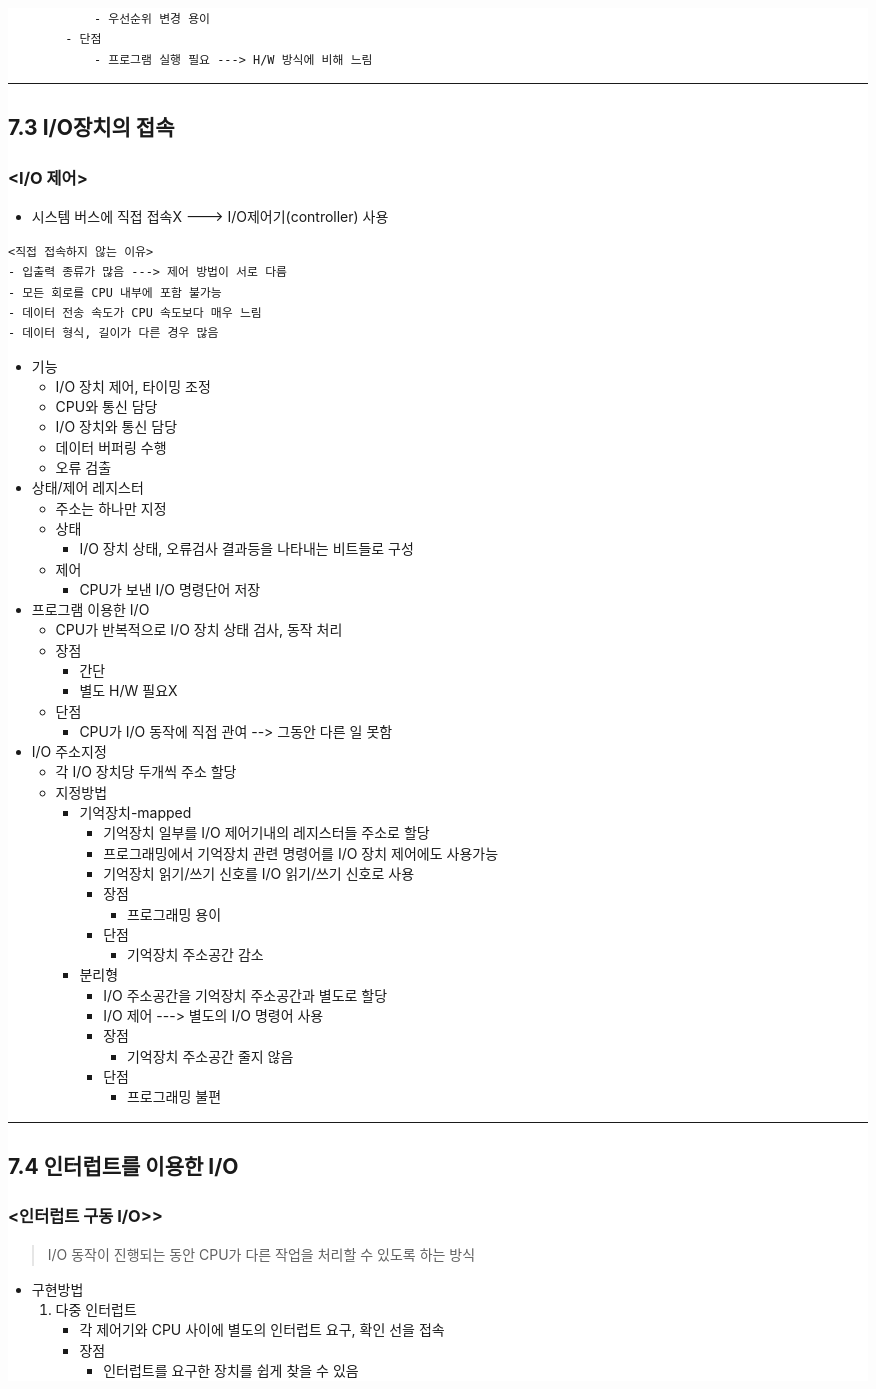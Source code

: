                 - 우선순위 변경 용이
            - 단점
                - 프로그램 실행 필요 ---> H/W 방식에 비해 느림
---
## **7.3 I/O장치의 접속**
### **<I/O 제어>**
- 시스템 버스에 직접 접속X ---> I/O제어기(controller) 사용
```
<직접 접속하지 않는 이유>
- 입출력 종류가 많음 ---> 제어 방법이 서로 다름
- 모든 회로를 CPU 내부에 포함 불가능
- 데이터 전송 속도가 CPU 속도보다 매우 느림
- 데이터 형식, 길이가 다른 경우 많음
```
- 기능
    - I/O 장치 제어, 타이밍 조정
    - CPU와 통신 담당
    - I/O 장치와 통신 담당
    - 데이터 버퍼링 수행
    - 오류 검출
- 상태/제어 레지스터
    - 주소는 하나만 지정
    - 상태
        - I/O 장치 상태, 오류검사 결과등을 나타내는 비트들로 구성
    - 제어
        - CPU가 보낸 I/O 명령단어 저장
- 프로그램 이용한 I/O
    - CPU가 반복적으로 I/O 장치 상태 검사, 동작 처리
    - 장점
        - 간단
        - 별도 H/W 필요X
    - 단점
        - CPU가 I/O 동작에 직접 관여 --> 그동안 다른 일 못함
- I/O 주소지정
    - 각 I/O 장치당 두개씩 주소 할당
    - 지정방법
        - 기억장치-mapped
            - 기억장치 일부를 I/O 제어기내의 레지스터들 주소로 할당
            - 프로그래밍에서 기억장치 관련 명령어를 I/O 장치 제어에도 사용가능
            - 기억장치 읽기/쓰기 신호를 I/O 읽기/쓰기 신호로 사용
            - 장점
                - 프로그래밍 용이
            - 단점
                - 기억장치 주소공간 감소
        - 분리형
            - I/O 주소공간을 기억장치 주소공간과 별도로 할당
            - I/O 제어 ---> 별도의 I/O 명령어 사용
            - 장점
                - 기억장치 주소공간 줄지 않음
            - 단점
                - 프로그래밍 불편
---
## **7.4 인터럽트를 이용한 I/O**
### **<인터럽트 구동 I/O>>**
> I/O 동작이 진행되는 동안 CPU가 다른 작업을 처리할 수 있도록 하는 방식
- 구현방법
    1. 다중 인터럽트
        - 각 제어기와 CPU 사이에 별도의 인터럽트 요구, 확인 선을 접속
        - 장점
            - 인터럽트를 요구한 장치를 쉽게 찾을 수 있음